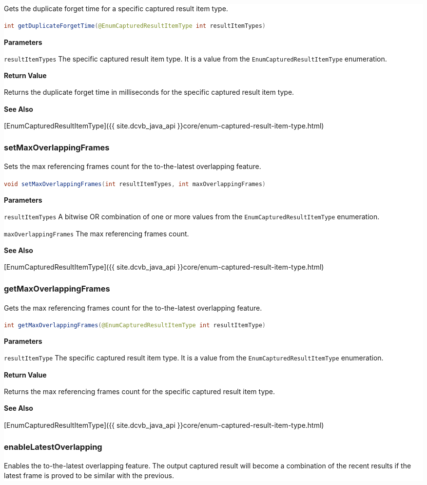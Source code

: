 Gets the duplicate forget time for a specific captured result item type.

```java
int getDuplicateForgetTime(@EnumCapturedResultItemType int resultItemTypes)
```

**Parameters**

`resultItemTypes` The specific captured result item type. It is a value from the `EnumCapturedResultItemType` enumeration.

**Return Value**

Returns the duplicate forget time in milliseconds for the specific captured result item type.

**See Also**

[EnumCapturedResultItemType]({{ site.dcvb_java_api }}core/enum-captured-result-item-type.html)

### setMaxOverlappingFrames

Sets the max referencing frames count for the to-the-latest overlapping feature.

```java
void setMaxOverlappingFrames(int resultItemTypes, int maxOverlappingFrames)
```

**Parameters**

`resultItemTypes` A bitwise OR combination of one or more values from the `EnumCapturedResultItemType` enumeration.

`maxOverlappingFrames` The max referencing frames count.

**See Also**

[EnumCapturedResultItemType]({{ site.dcvb_java_api }}core/enum-captured-result-item-type.html)

### getMaxOverlappingFrames

Gets the max referencing frames count for the to-the-latest overlapping feature.

```java
int getMaxOverlappingFrames(@EnumCapturedResultItemType int resultItemType)
```

**Parameters**

`resultItemType` The specific captured result item type. It is a value from the `EnumCapturedResultItemType` enumeration.

**Return Value**

Returns the max referencing frames count for the specific captured result item type.

**See Also**

[EnumCapturedResultItemType]({{ site.dcvb_java_api }}core/enum-captured-result-item-type.html)

### enableLatestOverlapping

Enables the to-the-latest overlapping feature. The output captured result will become a combination of the recent results if the latest frame is proved to be similar with the previous.
